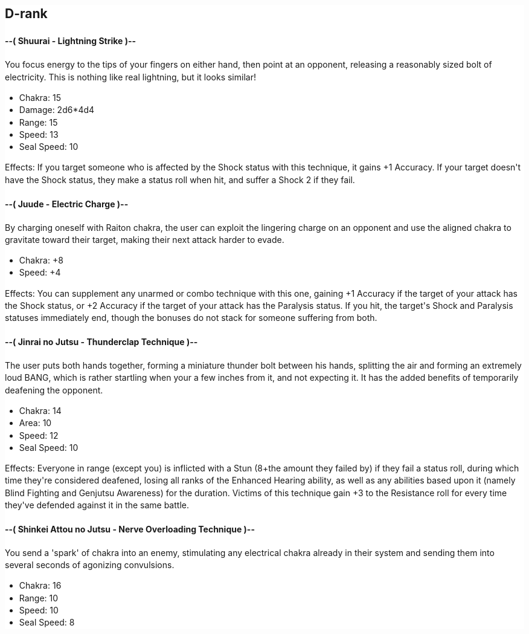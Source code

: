 ## D-rank
#### --( Shuurai - Lightning Strike )--
You focus energy to the tips of your fingers on either hand, then point at an opponent, releasing a reasonably sized bolt of electricity. This is nothing like real lightning, but it looks similar!

- Chakra: 15
- Damage: 2d6*4d4
- Range: 15
- Speed: 13
- Seal Speed: 10

Effects: If you target someone who is affected by the Shock status with this technique, it gains +1 Accuracy. If your target doesn't have the Shock status, they make a status roll when hit, and suffer a Shock 2 if they fail.

#### --( Juude - Electric Charge )--
By charging oneself with Raiton chakra, the user can exploit the lingering charge on an opponent and use the aligned chakra to gravitate toward their target, making their next attack harder to evade.

- Chakra: +8
- Speed: +4

Effects: You can supplement any unarmed or combo technique with this one, gaining +1 Accuracy if the target of your attack has the Shock status, or +2 Accuracy if the target of your attack has the Paralysis status. If you hit, the target's Shock and Paralysis statuses immediately end, though the bonuses do not stack for someone suffering from both.

#### --( Jinrai no Jutsu - Thunderclap Technique )--
The user puts both hands together, forming a miniature thunder bolt between his hands, splitting the air and forming an extremely loud BANG, which is rather startling when your a few inches from it, and not expecting it. It has the added benefits of temporarily deafening the opponent.

- Chakra: 14
- Area: 10
- Speed: 12
- Seal Speed: 10

Effects: Everyone in range (except you) is inflicted with a Stun (8+the amount they failed by) if they fail a status roll, during which time they're considered deafened, losing all ranks of the Enhanced Hearing ability, as well as any abilities based upon it (namely Blind Fighting and Genjutsu Awareness) for the duration. Victims of this technique gain +3 to the Resistance roll for every time they've defended against it in the same battle.

#### --( Shinkei Attou no Jutsu - Nerve Overloading Technique )--
You send a 'spark' of chakra into an enemy, stimulating any electrical chakra already in their system and sending them into several seconds of agonizing convulsions.

- Chakra: 16
- Range: 10
- Speed: 10
- Seal Speed: 8
